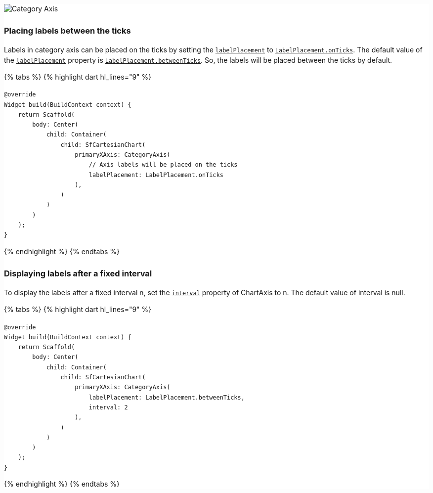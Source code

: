 ![Category Axis](images/axis-types/category.jpg)

### Placing labels between the ticks

Labels in category axis can be placed on the ticks by setting the [`labelPlacement`](https://pub.dev/documentation/syncfusion_flutter_charts/latest/charts/CategoryAxis/labelPlacement.html) to [`LabelPlacement.onTicks`](https://pub.dev/documentation/syncfusion_flutter_charts/latest/charts/LabelPlacement.html). The default value of the [`labelPlacement`](https://pub.dev/documentation/syncfusion_flutter_charts/latest/charts/CategoryAxis/labelPlacement.html) property is [`LabelPlacement.betweenTicks`](https://pub.dev/documentation/syncfusion_flutter_charts/latest/charts/LabelPlacement.html). So, the labels will be placed between the ticks by default.

{% tabs %}
{% highlight dart hl_lines="9" %} 

    @override
    Widget build(BuildContext context) {
        return Scaffold(
            body: Center(
                child: Container(
                    child: SfCartesianChart(
                        primaryXAxis: CategoryAxis(
                            // Axis labels will be placed on the ticks
                            labelPlacement: LabelPlacement.onTicks
                        ),
                    )
                )
            )
        );
    }

{% endhighlight %}
{% endtabs %}

### Displaying labels after a fixed interval

To display the labels after a fixed interval n, set the [`interval`](https://pub.dev/documentation/syncfusion_flutter_charts/latest/charts/ChartAxis/interval.html) property of ChartAxis to n. The default value of interval is null.

{% tabs %}
{% highlight dart hl_lines="9" %} 

    @override
    Widget build(BuildContext context) {
        return Scaffold(
            body: Center(
                child: Container(
                    child: SfCartesianChart(
                        primaryXAxis: CategoryAxis(
                            labelPlacement: LabelPlacement.betweenTicks,
                            interval: 2
                        ),
                    )
                )
            )
        );
    }

{% endhighlight %}
{% endtabs %}
